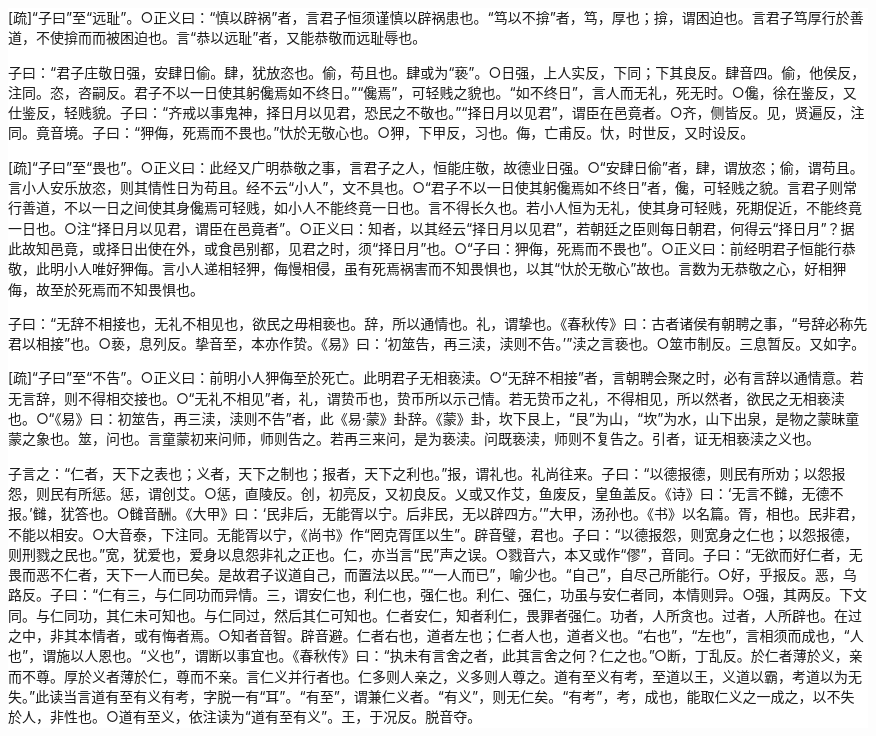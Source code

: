 [疏]“子曰”至“远耻”。<span class="q">○</span>正义曰：“慎以辟祸”者，言君子恒须谨慎以辟祸患也。“笃以不揜”者，笃，厚也；揜，谓困迫也。言君子笃厚行於善道，不使揜而而被困迫也。言“恭以远耻”者，又能恭敬而远耻辱也。



子曰：“君子庄敬日强，安肆日偷。<span class="q">肆，犹放恣也。偷，苟且也。肆或为“亵”。<span class="q">○</span>日强，上人实反，下同；下其良反。肆音四。偷，他侯反，注同。恣，咨嗣反。</span>君子不以一日使其躬儳焉如不终日。”<span class="q">“儳焉”，可轻贱之貌也。“如不终日”，言人而无礼，死无时。<span class="q">○</span>儳，徐在鉴反，又仕鉴反，轻贱貌。</span>子曰：“齐戒以事鬼神，择日月以见君，恐民之不敬也。”<span class="q">“择日月以见君”，谓臣在邑竟者。<span class="q">○</span>齐，侧皆反。见，贤遍反，注同。竟音境。</span>子曰：“狎侮，死焉而不畏也。”<span class="q">忕於无敬心也。<span class="q">○</span>狎，下甲反，习也。侮，亡甫反。忕，时世反，又时设反。</span>

[疏]“子曰”至“畏也”。<span class="q">○</span>正义曰：此经又广明恭敬之事，言君子之人，恒能庄敬，故德业日强。<span class="q">○</span>“安肆日偷”者，肆，谓放恣；偷，谓苟且。言小人安乐放恣，则其情性日为苟且。经不云“小人”，文不具也。<span class="q">○</span>“君子不以一日使其躬儳焉如不终日”者，儳，可轻贱之貌。言君子则常行善道，不以一日之间使其身儳焉可轻贱，如小人不能终竟一日也。言不得长久也。若小人恒为无礼，使其身可轻贱，死期促近，不能终竟一日也。<span class="q">○</span>注“择日月以见君，谓臣在邑竟者”。<span class="q">○</span>正义曰：知者，以其经云“择日月以见君”，若朝廷之臣则每日朝君，何得云“择日月”？据此故知邑竟，或择日出使在外，或食邑别都，见君之时，须“择日月”也。<span class="q">○</span>“子曰：狎侮，死焉而不畏也”。<span class="q">○</span>正义曰：前经明君子恒能行恭敬，此明小人唯好狎侮。言小人递相轻狎，侮慢相侵，虽有死焉祸害而不知畏惧也，以其“忕於无敬心”故也。言数为无恭敬之心，好相狎侮，故至於死焉而不知畏惧也。



子曰：“无辞不相接也，无礼不相见也，欲民之毋相亵也。<span class="q">辞，所以通情也。礼，谓挚也。《春秋传》曰：古者诸侯有朝聘之事，“号辞必称先君以相接”也。<span class="q">○</span>亵，息列反。挚音至，本亦作贽。</span>《易》曰：‘初筮告，再三渎，渎则不告。’”<span class="q">渎之言亵也。<span class="q">○</span>筮市制反。三息暂反。又如字。</span>

[疏]“子曰”至“不告”。<span class="q">○</span>正义曰：前明小人狎侮至於死亡。此明君子无相亵渎。<span class="q">○</span>“无辞不相接”者，言朝聘会聚之时，必有言辞以通情意。若无言辞，则不得相交接也。<span class="q">○</span>“无礼不相见”者，礼，谓贽币也，贽币所以示己情。若无贽币之礼，不得相见，所以然者，欲民之无相亵渎也。<span class="q">○</span>“《易》曰：初筮告，再三渎，渎则不告”者，此《易·蒙》卦辞。《蒙》卦，坎下艮上，“艮”为山，“坎”为水，山下出泉，是物之蒙昧童蒙之象也。筮，问也。言童蒙初来问师，师则告之。若再三来问，是为亵渎。问既亵渎，师则不复告之。引者，证无相亵渎之义也。



子言之：“仁者，天下之表也；义者，天下之制也；报者，天下之利也。”<span class="q">报，谓礼也。礼尚往来。</span>子曰：“以德报德，则民有所劝；以怨报怨，则民有所惩。<span class="q">惩，谓创艾。<span class="q">○</span>惩，直陵反。创，初亮反，又初良反。乂或又作艾，鱼废反，皇鱼盖反。</span>《诗》曰：‘无言不雠，无德不报。’<span class="q">雠，犹答也。<span class="q">○</span>雠音酬。</span>《大甲》曰：‘民非后，无能胥以宁。后非民，无以辟四方。’”<span class="q">大甲，汤孙也。《书》以名篇。胥，相也。民非君，不能以相安。<span class="q">○</span>大音泰，下注同。无能胥以宁，《尚书》作“罔克胥匡以生”。辟音璧，君也。</span>子曰：“以德报怨，则宽身之仁也；以怨报德，则刑戮之民也。”<span class="q">宽，犹爱也，爱身以息怨非礼之正也。仁，亦当言“民”声之误。<span class="q">○</span>戮音六，本又或作“僇”，音同。</span>子曰：“无欲而好仁者，无畏而恶不仁者，天下一人而已矣。是故君子议道自己，而置法以民。”<span class="q">“一人而已”，喻少也。“自己”，自尽己所能行。<span class="q">○</span>好，乎报反。恶，乌路反。</span>子曰：“仁有三，与仁同功而异情。<span class="q">三，谓安仁也，利仁也，强仁也。利仁、强仁，功虽与安仁者同，本情则异。<span class="q">○</span>强，其两反。下文同。</span>与仁同功，其仁未可知也。与仁同过，然后其仁可知也。仁者安仁，知者利仁，畏罪者强仁。<span class="q">功者，人所贪也。过者，人所辟也。在过之中，非其本情者，或有悔者焉。<span class="q">○</span>知者音智。辟音避。</span>仁者右也，道者左也；仁者人也，道者义也。<span class="q">“右也”，“左也”，言相须而成也，“人也”，谓施以人恩也。“义也”，谓断以事宜也。《春秋传》曰：“执未有言舍之者，此其言舍之何？仁之也。”<span class="q">○</span>断，丁乱反。</span>於仁者薄於义，亲而不尊。厚於义者薄於仁，尊而不亲。<span class="q">言仁义并行者也。仁多则人亲之，义多则人尊之。</span>道有至义有考，至道以王，义道以霸，考道以为无失。”<span class="q">此读当言道有至有义有考，字脱一有“耳”。“有至”，谓兼仁义者。“有义”，则无仁矣。“有考”，考，成也，能取仁义之一成之，以不失於人，非性也。<span class="q">○</span>道有至义，依注读为“道有至有义”。王，于况反。脱音夺。</span>
